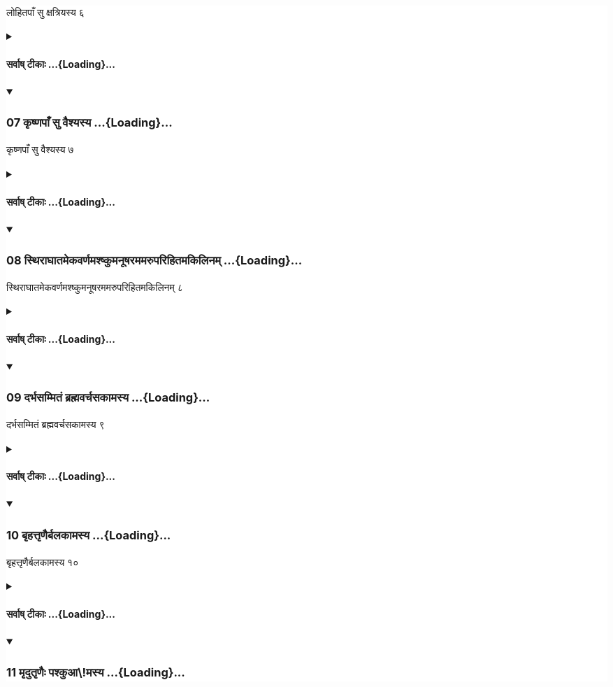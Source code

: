 लोहितपाँ सु क्षत्रियस्य ६
</details>
</div>
<div class="js_include collapsed" newlevelforh1="4" title="सर्वाष् टीकाः" unfilled url="/vedAH_sAma/kauthumam/sUtram/gobhila-gRhyam/sarvASh_TIkAH/4/07/06_lohitapA.N_su_xatriyasya.md">
<details><summary><h4>सर्वाष् टीकाः ...{Loading}...</h4></summary></details>
</div>
<div class="js_include" includetitle="true" newlevelforh1="3" unfilled url="/vedAH_sAma/kauthumam/sUtram/gobhila-gRhyam/vishvAsa-prastutiH/4/07/07_kRShNapA.N_su_vaishyasya.md">
<details open><summary><h3>07 कृष्णपाँ सु वैश्यस्य ...{Loading}...</h3></summary>

कृष्णपाँ सु वैश्यस्य ७
</details>
</div>
<div class="js_include collapsed" newlevelforh1="4" title="सर्वाष् टीकाः" unfilled url="/vedAH_sAma/kauthumam/sUtram/gobhila-gRhyam/sarvASh_TIkAH/4/07/07_kRShNapA.N_su_vaishyasya.md">
<details><summary><h4>सर्वाष् टीकाः ...{Loading}...</h4></summary></details>
</div>
<div class="js_include" includetitle="true" newlevelforh1="3" unfilled url="/vedAH_sAma/kauthumam/sUtram/gobhila-gRhyam/vishvAsa-prastutiH/4/07/08_sthirAghAtamekavarNamashShkumanUSharamamarupari.md">
<details open><summary><h3>08 स्थिराघातमेकवर्णमश्ष्कुमनूषरममरुपरिहितमकिलिनम् ...{Loading}...</h3></summary>

स्थिराघातमेकवर्णमश्ष्कुमनूषरममरुपरिहितमकिलिनम् ८
</details>
</div>
<div class="js_include collapsed" newlevelforh1="4" title="सर्वाष् टीकाः" unfilled url="/vedAH_sAma/kauthumam/sUtram/gobhila-gRhyam/sarvASh_TIkAH/4/07/08_sthirAghAtamekavarNamashShkumanUSharamamarupari.md">
<details><summary><h4>सर्वाष् टीकाः ...{Loading}...</h4></summary></details>
</div>
<div class="js_include" includetitle="true" newlevelforh1="3" unfilled url="/vedAH_sAma/kauthumam/sUtram/gobhila-gRhyam/vishvAsa-prastutiH/4/07/09_darbhasammitaM_brahmavarchasakAmasya.md">
<details open><summary><h3>09 दर्भसम्मितं ब्रह्मवर्चसकामस्य ...{Loading}...</h3></summary>

दर्भसम्मितं ब्रह्मवर्चसकामस्य ९
</details>
</div>
<div class="js_include collapsed" newlevelforh1="4" title="सर्वाष् टीकाः" unfilled url="/vedAH_sAma/kauthumam/sUtram/gobhila-gRhyam/sarvASh_TIkAH/4/07/09_darbhasammitaM_brahmavarchasakAmasya.md">
<details><summary><h4>सर्वाष् टीकाः ...{Loading}...</h4></summary></details>
</div>
<div class="js_include" includetitle="true" newlevelforh1="3" unfilled url="/vedAH_sAma/kauthumam/sUtram/gobhila-gRhyam/vishvAsa-prastutiH/4/07/10_bRhattRNairbalakAmasya.md">
<details open><summary><h3>10 बृहत्तृणैर्बलकामस्य ...{Loading}...</h3></summary>

बृहत्तृणैर्बलकामस्य १०
</details>
</div>
<div class="js_include collapsed" newlevelforh1="4" title="सर्वाष् टीकाः" unfilled url="/vedAH_sAma/kauthumam/sUtram/gobhila-gRhyam/sarvASh_TIkAH/4/07/10_bRhattRNairbalakAmasya.md">
<details><summary><h4>सर्वाष् टीकाः ...{Loading}...</h4></summary></details>
</div>
<div class="js_include" includetitle="true" newlevelforh1="3" unfilled url="/vedAH_sAma/kauthumam/sUtram/gobhila-gRhyam/vishvAsa-prastutiH/4/07/11_mRdutRNaiH_pashkuAmasya.md">
<details open><summary><h3>11 मृदुतृणैः पश्कुआ\!मस्य ...{Loading}...</h3></summary>
